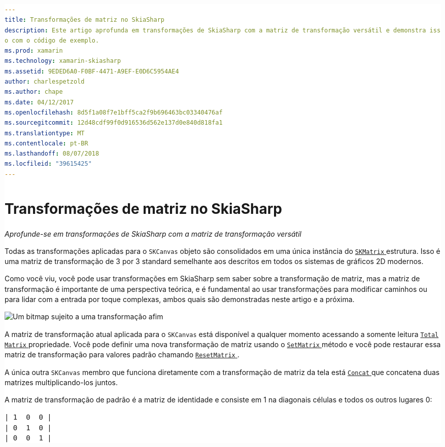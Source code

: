 ```yaml
---
title: Transformações de matriz no SkiaSharp
description: Este artigo aprofunda em transformações de SkiaSharp com a matriz de transformação versátil e demonstra isso com o código de exemplo.
ms.prod: xamarin
ms.technology: xamarin-skiasharp
ms.assetid: 9EDED6A0-F0BF-4471-A9EF-E0D6C5954AE4
author: charlespetzold
ms.author: chape
ms.date: 04/12/2017
ms.openlocfilehash: 8d5f1a08f7e1bff5ca2f9b696463bc03340476af
ms.sourcegitcommit: 12d48cdf99f0d916536d562e137d0e840d818fa1
ms.translationtype: MT
ms.contentlocale: pt-BR
ms.lasthandoff: 08/07/2018
ms.locfileid: "39615425"
---
```

# <a name="matrix-transforms-in-skiasharp"></a>Transformações de matriz no SkiaSharp

_Aprofunde-se em transformações de SkiaSharp com a matriz de transformação versátil_

Todas as transformações aplicadas para o `SKCanvas` objeto são consolidados em uma única instância do [ `SKMatrix` ](https://developer.xamarin.com/api/type/SkiaSharp.SKMatrix/) estrutura. Isso é uma matriz de transformação de 3 por 3 standard semelhante aos descritos em todos os sistemas de gráficos 2D modernos.

Como você viu, você pode usar transformações em SkiaSharp sem saber sobre a transformação de matriz, mas a matriz de transformação é importante de uma perspectiva teórica, e é fundamental ao usar transformações para modificar caminhos ou para lidar com a entrada por toque complexas, ambos quais são demonstradas neste artigo e a próxima.

![](matrix-images/matrixtransformexample.png "Um bitmap sujeito a uma transformação afim")

A matriz de transformação atual aplicada para o `SKCanvas` está disponível a qualquer momento acessando a somente leitura [ `TotalMatrix` ](https://developer.xamarin.com/api/property/SkiaSharp.SKCanvas.TotalMatrix/) propriedade. Você pode definir uma nova transformação de matriz usando o [ `SetMatrix` ](https://developer.xamarin.com/api/member/SkiaSharp.SKCanvas.SetMatrix/p/SkiaSharp.SKMatrix/) método e você pode restaurar essa matriz de transformação para valores padrão chamando [ `ResetMatrix` ](https://developer.xamarin.com/api/member/SkiaSharp.SKCanvas.ResetMatrix/).

A única outra `SKCanvas` membro que funciona diretamente com a transformação de matriz da tela está [ `Concat` ](https://developer.xamarin.com/api/member/SkiaSharp.SKCanvas.Concat/p/SkiaSharp.SKMatrix@/) que concatena duas matrizes multiplicando-los juntos.

A matriz de transformação de padrão é a matriz de identidade e consiste em 1 na diagonais células e todos os outros lugares 0:

<pre>
| 1  0  0 |
| 0  1  0 |
| 0  0  1 |
</pre>
